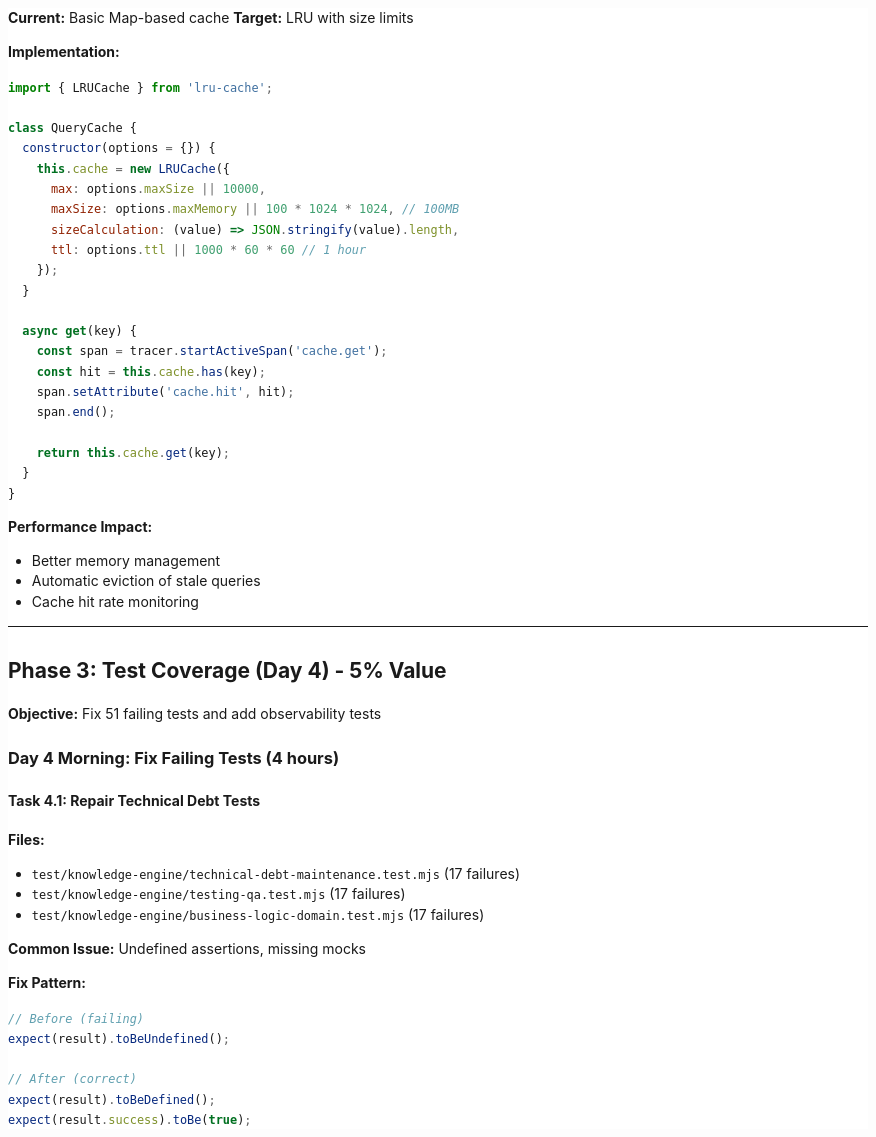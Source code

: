 **Current:** Basic Map-based cache
**Target:** LRU with size limits

**Implementation:**
```javascript
import { LRUCache } from 'lru-cache';

class QueryCache {
  constructor(options = {}) {
    this.cache = new LRUCache({
      max: options.maxSize || 10000,
      maxSize: options.maxMemory || 100 * 1024 * 1024, // 100MB
      sizeCalculation: (value) => JSON.stringify(value).length,
      ttl: options.ttl || 1000 * 60 * 60 // 1 hour
    });
  }

  async get(key) {
    const span = tracer.startActiveSpan('cache.get');
    const hit = this.cache.has(key);
    span.setAttribute('cache.hit', hit);
    span.end();

    return this.cache.get(key);
  }
}
```

**Performance Impact:**
- Better memory management
- Automatic eviction of stale queries
- Cache hit rate monitoring

---

## Phase 3: Test Coverage (Day 4) - 5% Value

**Objective:** Fix 51 failing tests and add observability tests

### Day 4 Morning: Fix Failing Tests (4 hours)

#### Task 4.1: Repair Technical Debt Tests
**Files:**
- `test/knowledge-engine/technical-debt-maintenance.test.mjs` (17 failures)
- `test/knowledge-engine/testing-qa.test.mjs` (17 failures)
- `test/knowledge-engine/business-logic-domain.test.mjs` (17 failures)

**Common Issue:** Undefined assertions, missing mocks

**Fix Pattern:**
```javascript
// Before (failing)
expect(result).toBeUndefined();

// After (correct)
expect(result).toBeDefined();
expect(result.success).toBe(true);
```
